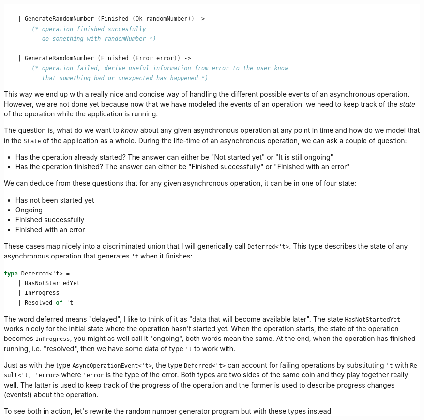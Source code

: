 ```fsharp

    | GenerateRandomNumber (Finished (Ok randomNumber)) ->
        (* operation finished succesfully
           do something with randomNumber *)

    | GenerateRandomNumber (Finished (Error error)) ->
        (* operation failed, derive useful information from error to the user know
           that something bad or unexpected has happened *)
```
This way we end up with a really nice and concise way of handling the different possible events of an asynchronous operation. However, we are not done yet because now that we have modeled the events of an operation, we need to keep track of the *state* of the operation while the application is running.

The question is, what do we want to *know* about any given asynchronous operation at any point in time and how do we model that in the `State` of the application as a whole. During the life-time of an asynchronous operation, we can ask a couple of question:
 - Has the operation already started? The answer can either be "Not started yet" or "It is still ongoing"
 - Has the operation finished? The answer can either be "Finished successfully" or "Finished with an error"

We can deduce from these questions that for any given asynchronous operation, it can be in one of four state:
 - Has not been started yet
 - Ongoing
 - Finished successfully
 - Finished with an error

These cases map nicely into a discriminated union that I will generically call `Deferred<'t>`. This type describes the state of any asynchronous operation that generates `'t` when it finishes:
```ocaml
type Deferred<'t> =
    | HasNotStartedYet
    | InProgress
    | Resolved of 't
```
The word deferred means "delayed", I like to think of it as "data that will become available later". The state `HasNotStartedYet` works nicely for the initial state where the operation hasn't started yet. When the operation starts, the state of the operation becomes `InProgress`, you might as well call it "ongoing", both words mean the same. At the end, when the operation has finished running, i.e. "resolved", then we have some data of type `'t` to work with.

Just as with the type `AsyncOperationEvent<'t>`, the type `Deferred<'t>` can account for failing operations by substituting `'t` with `Result<'t, 'error>` where `'error` is the type of the error. Both types are two sides of the same coin and they play together really well. The latter is used to keep track of the progress of the operation and the former is used to describe progress changes (events!) about the operation.

To see both in action, let's rewrite the random number generator program but with these types instead

<div style="width:100%">
  <div style="margin: 0 auto; width:75%;">
    <resolved-image source="/images/commands/failing-random-v2.gif" />
  </div>
</div>
